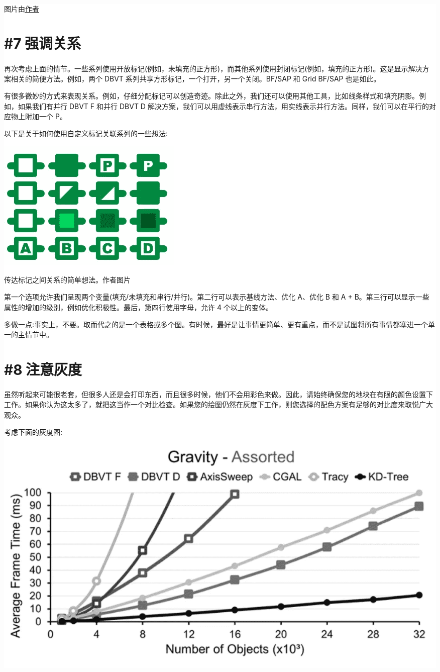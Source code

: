 图片由[作者](https://onlinelibrary.wiley.com/doi/full/10.1111/cgf.13884)

# #7 强调关系

再次考虑上面的情节。一些系列使用开放标记(例如，未填充的正方形)，而其他系列使用封闭标记(例如，填充的正方形)。这是显示解决方案相关的简便方法。例如，两个 DBVT 系列共享方形标记，一个打开，另一个关闭。BF/SAP 和 Grid BF/SAP 也是如此。

有很多微妙的方式来表现关系。例如，仔细分配标记可以创造奇迹。除此之外，我们还可以使用其他工具，比如线条样式和填充阴影。例如，如果我们有并行 DBVT F 和并行 DBVT D 解决方案，我们可以用虚线表示串行方法，用实线表示并行方法。同样，我们可以在平行的对应物上附加一个 P。

以下是关于如何使用自定义标记关联系列的一些想法:

![](img/dec993e7f4aa3acce0665337c6f51456.png)

传达标记之间关系的简单想法。作者图片

第一个选项允许我们呈现两个变量(填充/未填充和串行/并行)。第二行可以表示基线方法、优化 A、优化 B 和 A + B。第三行可以显示一些属性的增加的级别，例如优化积极性。最后，第四行使用字母，允许 4 个以上的变体。

多做一点:事实上，不要。取而代之的是一个表格或多个图。有时候，最好是让事情更简单、更有重点，而不是试图将所有事情都塞进一个单一的主情节中。

# #8 注意灰度

虽然听起来可能很老套，但很多人还是会打印东西，而且很多时候，他们不会用彩色来做。因此，请始终确保您的地块在有限的颜色设置下工作。如果你认为这太多了，就把这当作一个对比检查。如果您的绘图仍然在灰度下工作，则您选择的配色方案有足够的对比度来取悦广大观众。

考虑下面的灰度图:

![](img/709f95fbe97b4c3f204a68ac27515502.png)

